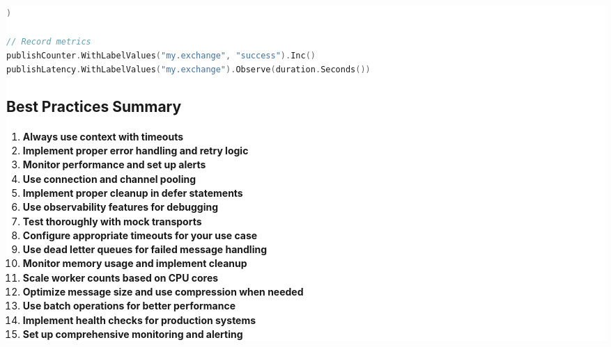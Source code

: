 ```go
)

// Record metrics
publishCounter.WithLabelValues("my.exchange", "success").Inc()
publishLatency.WithLabelValues("my.exchange").Observe(duration.Seconds())
```

## Best Practices Summary

1. **Always use context with timeouts**
2. **Implement proper error handling and retry logic**
3. **Monitor performance and set up alerts**
4. **Use connection and channel pooling**
5. **Implement proper cleanup in defer statements**
6. **Use observability features for debugging**
7. **Test thoroughly with mock transports**
8. **Configure appropriate timeouts for your use case**
9. **Use dead letter queues for failed message handling**
10. **Monitor memory usage and implement cleanup**
11. **Scale worker counts based on CPU cores**
12. **Optimize message size and use compression when needed**
13. **Use batch operations for better performance**
14. **Implement health checks for production systems**
15. **Set up comprehensive monitoring and alerting**
